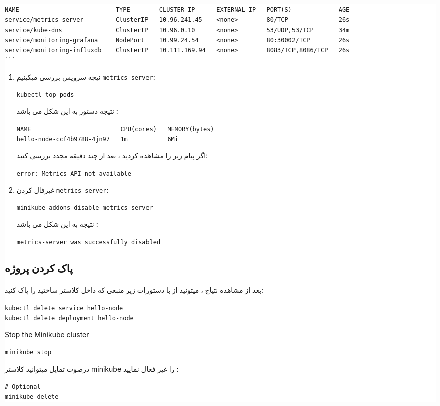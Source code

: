     NAME                           TYPE        CLUSTER-IP      EXTERNAL-IP   PORT(S)             AGE
    service/metrics-server         ClusterIP   10.96.241.45    <none>        80/TCP              26s
    service/kube-dns               ClusterIP   10.96.0.10      <none>        53/UDP,53/TCP       34m
    service/monitoring-grafana     NodePort    10.99.24.54     <none>        80:30002/TCP        26s
    service/monitoring-influxdb    ClusterIP   10.111.169.94   <none>        8083/TCP,8086/TCP   26s
    ```

1. نیجه سرویس بررسی میکینیم `metrics-server`:

    ```shell
    kubectl top pods
    ```

    نتیجه دستور به این شکل می باشد :

    ```
    NAME                         CPU(cores)   MEMORY(bytes)   
    hello-node-ccf4b9788-4jn97   1m           6Mi             
    ```

    اگر پیام زیر را مشاهده کردید ، بعد از چند دقیقه مجدد بررسی کنید:

    ```
    error: Metrics API not available
    ```

1. غیرفال کردن `metrics-server`:

    ```shell
    minikube addons disable metrics-server
    ```

    نتیجه به این شکل می باشد :

    ```
    metrics-server was successfully disabled
    ```

## پاک کردن پروژه

بعد از مشاهده نتیاج ، میتونید از با دستورات زیر منبعی که داخل کلاستر ساختید را پاک کنید: 

```shell
kubectl delete service hello-node
kubectl delete deployment hello-node
```

Stop the Minikube cluster

```shell
minikube stop
```

درصوت تمایل میتوانید کلاستر minikube را غیر فعال نمایید :

```shell
# Optional
minikube delete
```
